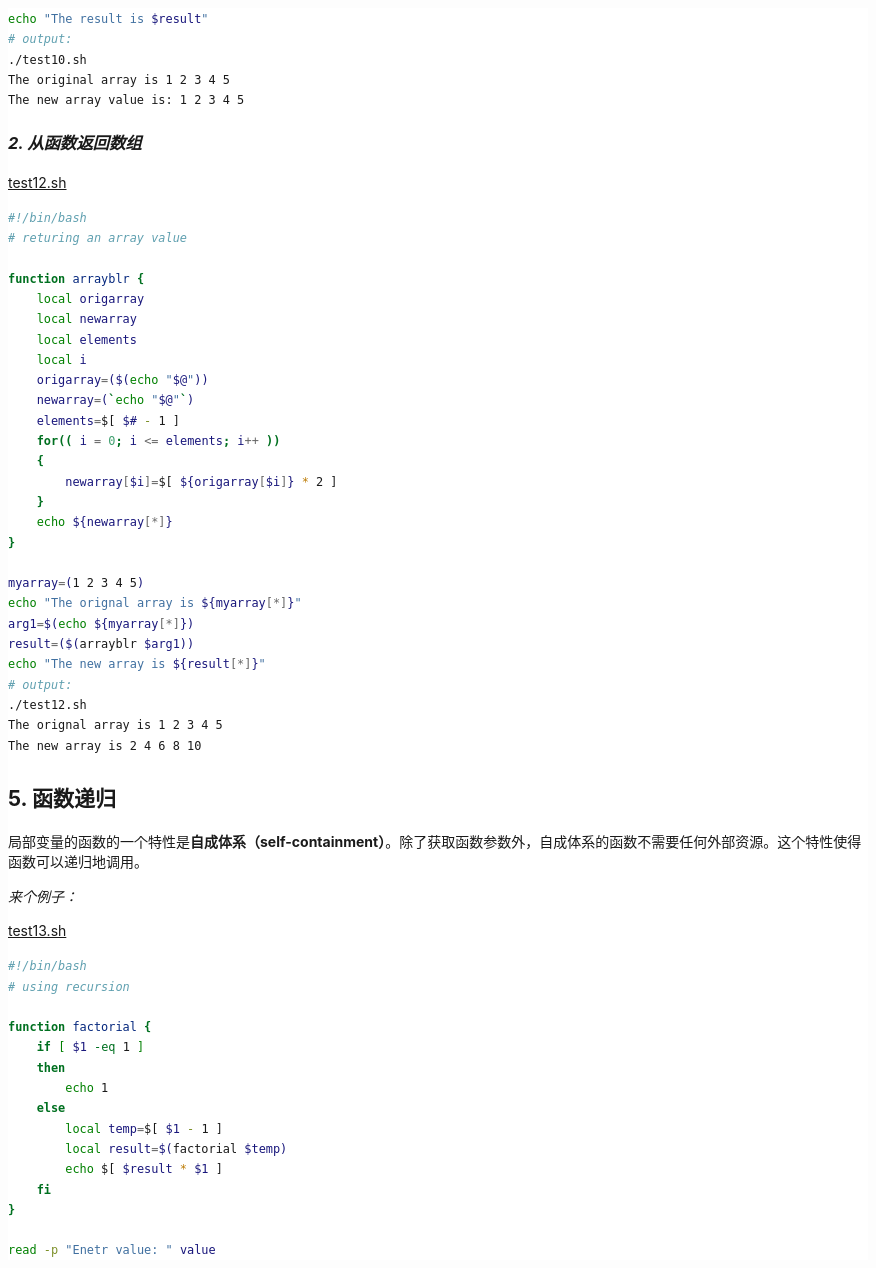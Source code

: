 ```bash
echo "The result is $result"
# output:
./test10.sh 
The original array is 1 2 3 4 5
The new array value is: 1 2 3 4 5
```

### *2. 从函数返回数组*

[test12.sh](./test12.sh)

```bash
#!/bin/bash
# returing an array value

function arrayblr {
    local origarray
    local newarray
    local elements
    local i
    origarray=($(echo "$@"))
    newarray=(`echo "$@"`)
    elements=$[ $# - 1 ]
    for(( i = 0; i <= elements; i++ ))
    {
        newarray[$i]=$[ ${origarray[$i]} * 2 ]
    }
    echo ${newarray[*]}
}

myarray=(1 2 3 4 5)
echo "The orignal array is ${myarray[*]}"
arg1=$(echo ${myarray[*]})
result=($(arrayblr $arg1))
echo "The new array is ${result[*]}"
# output:
./test12.sh 
The orignal array is 1 2 3 4 5
The new array is 2 4 6 8 10
```

## 5. 函数递归

局部变量的函数的一个特性是**自成体系（self-containment）**。除了获取函数参数外，自成体系的函数不需要任何外部资源。这个特性使得函数可以递归地调用。

*来个例子：*


[test13.sh](./test13.sh)

```bash
#!/bin/bash
# using recursion

function factorial {
    if [ $1 -eq 1 ]
    then
        echo 1
    else
        local temp=$[ $1 - 1 ]
        local result=$(factorial $temp)
        echo $[ $result * $1 ]
    fi
}

read -p "Enetr value: " value
```